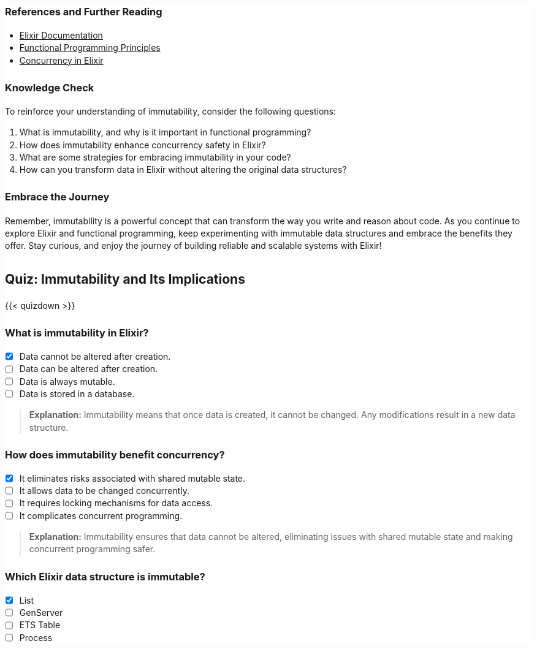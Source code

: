 ### References and Further Reading

- [Elixir Documentation](https://elixir-lang.org/docs.html)
- [Functional Programming Principles](https://www.manning.com/books/functional-programming-in-scala)
- [Concurrency in Elixir](https://pragprog.com/titles/elixir16/programming-elixir-1-6/)

### Knowledge Check

To reinforce your understanding of immutability, consider the following questions:

1. What is immutability, and why is it important in functional programming?
2. How does immutability enhance concurrency safety in Elixir?
3. What are some strategies for embracing immutability in your code?
4. How can you transform data in Elixir without altering the original data structures?

### Embrace the Journey

Remember, immutability is a powerful concept that can transform the way you write and reason about code. As you continue to explore Elixir and functional programming, keep experimenting with immutable data structures and embrace the benefits they offer. Stay curious, and enjoy the journey of building reliable and scalable systems with Elixir!

## Quiz: Immutability and Its Implications

{{< quizdown >}}

### What is immutability in Elixir?

- [x] Data cannot be altered after creation.
- [ ] Data can be altered after creation.
- [ ] Data is always mutable.
- [ ] Data is stored in a database.

> **Explanation:** Immutability means that once data is created, it cannot be changed. Any modifications result in a new data structure.

### How does immutability benefit concurrency?

- [x] It eliminates risks associated with shared mutable state.
- [ ] It allows data to be changed concurrently.
- [ ] It requires locking mechanisms for data access.
- [ ] It complicates concurrent programming.

> **Explanation:** Immutability ensures that data cannot be altered, eliminating issues with shared mutable state and making concurrent programming safer.

### Which Elixir data structure is immutable?

- [x] List
- [ ] GenServer
- [ ] ETS Table
- [ ] Process
